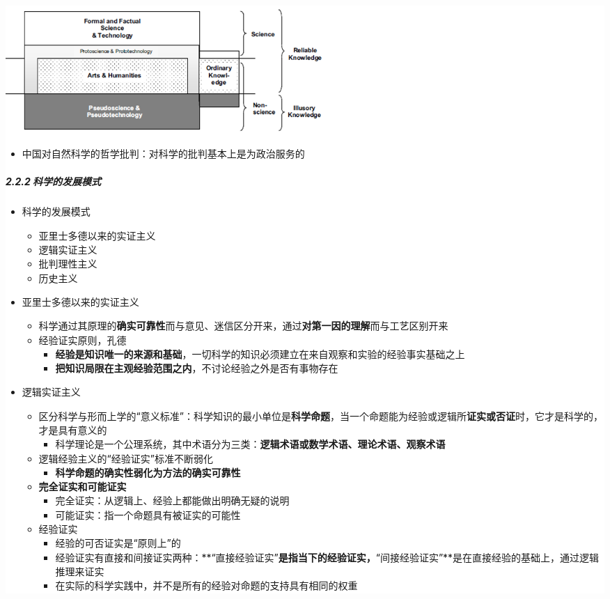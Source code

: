 <img src="img/image-20201024200524289.png" alt="image-20201024200524289" style="zoom: 67%;" />

* 中国对自然科学的哲学批判：对科学的批判基本上是为政治服务的



##### 2.2.2 科学的发展模式

* 科学的发展模式
  * 亚里士多德以来的实证主义
  * 逻辑实证主义
  * 批判理性主义
  * 历史主义

* 亚里士多德以来的实证主义
  * 科学通过其原理的**确实可靠性**而与意见、迷信区分开来，通过**对第一因的理解**而与工艺区别开来
  * 经验证实原则，孔德
    * **经验是知识唯一的来源和基础**，一切科学的知识必须建立在来自观察和实验的经验事实基础之上
    * **把知识局限在主观经验范围之内**，不讨论经验之外是否有事物存在

* 逻辑实证主义
  * 区分科学与形而上学的“意义标准”：科学知识的最小单位是**科学命题**，当一个命题能为经验或逻辑所**证实或否证**时，它才是科学的，才是具有意义的
    * 科学理论是一个公理系统，其中术语分为三类：**逻辑术语或数学术语、理论术语、观察术语**
  * 逻辑经验主义的“经验证实”标准不断弱化
    * **科学命题的确实性弱化为方法的确实可靠性**
  * **完全证实和可能证实**
    * 完全证实：从逻辑上、经验上都能做出明确无疑的说明
    * 可能证实：指一个命题具有被证实的可能性
  * 经验证实
    * 经验的可否证实是“原则上”的
    * 经验证实有直接和间接证实两种：**“直接经验证实”**是指当下的经验证实，**“间接经验证实”**是在直接经验的基础上，通过逻辑推理来证实
    * 在实际的科学实践中，并不是所有的经验对命题的支持具有相同的权重
